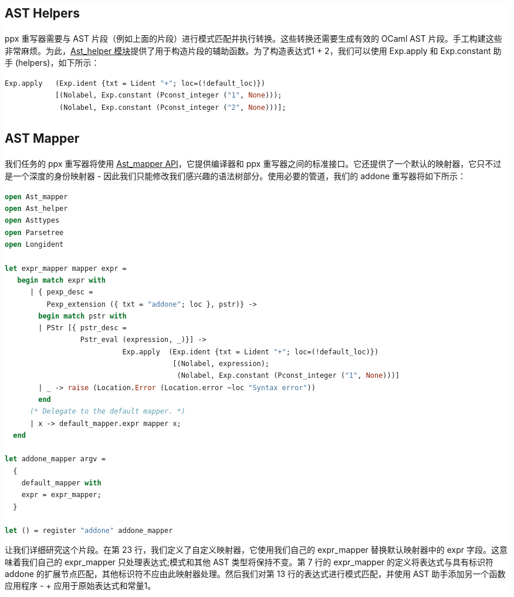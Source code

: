 ## AST Helpers

ppx 重写器需要与 AST 片段（例如上面的片段）进行模式匹配并执行转换。这些转换还需要生成有效的 OCaml AST 片段。手工构建这些非常麻烦。为此，[Ast_helper 模块](https://caml.inria.fr/pub/docs/manual-ocaml/libref/Ast_helper.html)提供了用于构造片段的辅助函数。为了构造表达式1 + 2，我们可以使用 Exp.apply 和 Exp.constant 助手 (helpers)，如下所示：

```ocaml
Exp.apply   (Exp.ident {txt = Lident "+"; loc=(!default_loc)}) 
            [(Nolabel, Exp.constant (Pconst_integer ("1", None)));
             (Nolabel, Exp.constant (Pconst_integer ("2", None)))];
```

## AST Mapper

我们任务的 ppx 重写器将使用 [Ast_mapper API](https://caml.inria.fr/pub/docs/manual-ocaml/libref/Ast_mapper.html)，它提供编译器和 ppx 重写器之间的标准接口。它还提供了一个默认的映射器，它只不过是一个深度的身份映射器 - 因此我们只能修改我们感兴趣的语法树部分。使用必要的管道，我们的 addone 重写器将如下所示：

```ocaml
open Ast_mapper
open Ast_helper
open Asttypes
open Parsetree
open Longident

let expr_mapper mapper expr = 
   begin match expr with
      | { pexp_desc =
          Pexp_extension ({ txt = "addone"; loc }, pstr)} ->
        begin match pstr with
        | PStr [{ pstr_desc =
                  Pstr_eval (expression, _)}] -> 
                            Exp.apply  (Exp.ident {txt = Lident "+"; loc=(!default_loc)})
                                        [(Nolabel, expression);
                                         (Nolabel, Exp.constant (Pconst_integer ("1", None)))]
        | _ -> raise (Location.Error (Location.error ~loc "Syntax error"))                       
        end
      (* Delegate to the default mapper. *)
      | x -> default_mapper.expr mapper x;
  end

let addone_mapper argv =
  { 
    default_mapper with
    expr = expr_mapper;
  }
 
let () = register "addone" addone_mapper
```
让我们详细研究这个片段。在第 23 行，我们定义了自定义映射器，它使用我们自己的 expr_mapper 替换默认映射器中的 expr 字段。这意味着我们自己的 expr_mapper 只处理表达式;模式和其他 AST 类型将保持不变。第 7 行的 expr_mapper 的定义将表达式与具有标识符 addone 的扩展节点匹配，其他标识符不应由此映射器处理。然后我们对第 13 行的表达式进行模式匹配，并使用 AST 助手添加另一个函数应用程序 - + 应用于原始表达式和常量1。
